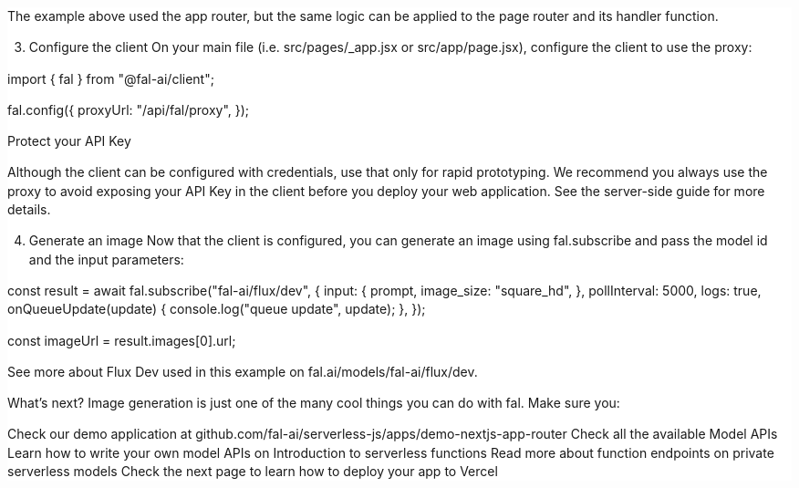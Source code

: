 The example above used the app router, but the same logic can be applied to the page router and its handler function.

3. Configure the client
On your main file (i.e. src/pages/_app.jsx or src/app/page.jsx), configure the client to use the proxy:

import { fal } from "@fal-ai/client";

fal.config({
  proxyUrl: "/api/fal/proxy",
});

Protect your API Key

Although the client can be configured with credentials, use that only for rapid prototyping. We recommend you always use the proxy to avoid exposing your API Key in the client before you deploy your web application. See the server-side guide for more details.

4. Generate an image
Now that the client is configured, you can generate an image using fal.subscribe and pass the model id and the input parameters:

const result = await fal.subscribe("fal-ai/flux/dev", {
  input: {
    prompt,
    image_size: "square_hd",
  },
  pollInterval: 5000,
  logs: true,
  onQueueUpdate(update) {
    console.log("queue update", update);
  },
});

const imageUrl = result.images[0].url;

See more about Flux Dev used in this example on fal.ai/models/fal-ai/flux/dev.

What’s next?
Image generation is just one of the many cool things you can do with fal. Make sure you:

Check our demo application at github.com/fal-ai/serverless-js/apps/demo-nextjs-app-router
Check all the available Model APIs
Learn how to write your own model APIs on Introduction to serverless functions
Read more about function endpoints on private serverless models
Check the next page to learn how to deploy your app to Vercel
